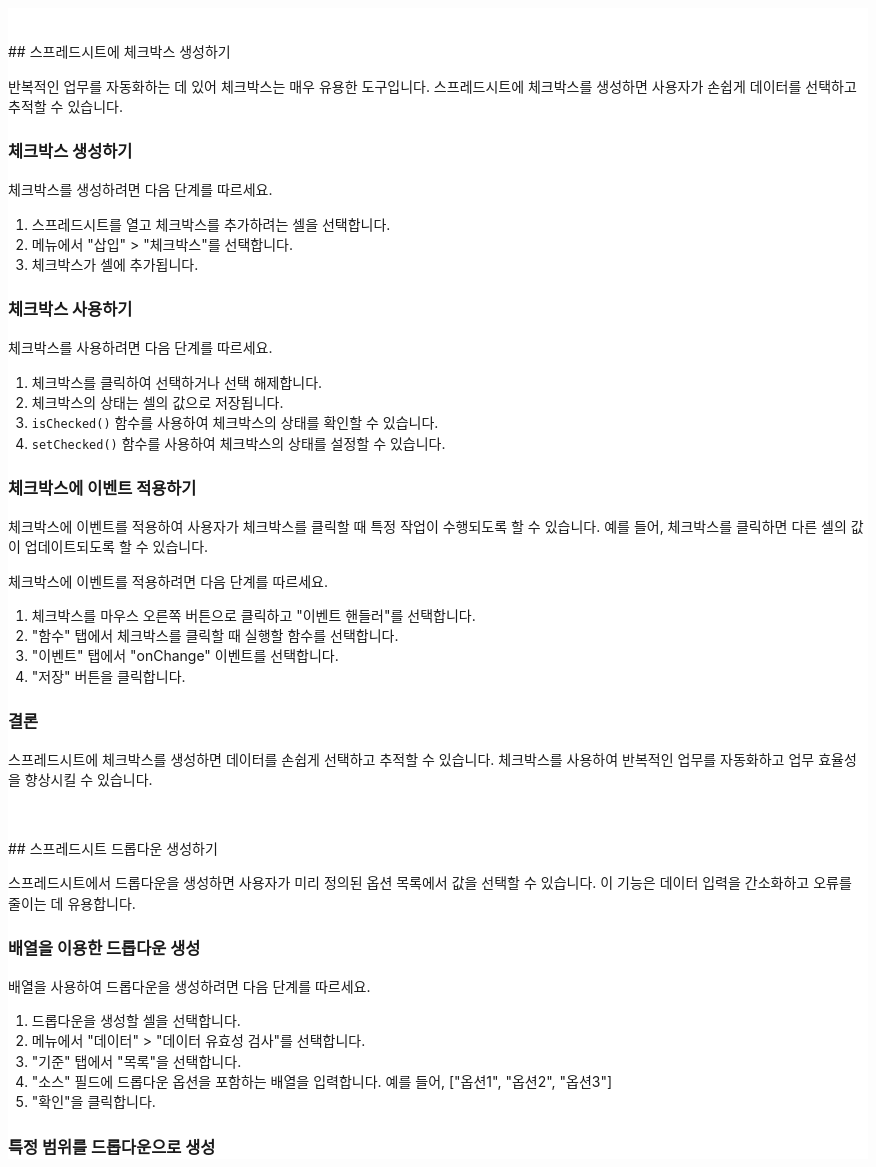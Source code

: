 <p>&nbsp;</p>
## 스프레드시트에 체크박스 생성하기

반복적인 업무를 자동화하는 데 있어 체크박스는 매우 유용한 도구입니다. 스프레드시트에 체크박스를 생성하면 사용자가 손쉽게 데이터를 선택하고 추적할 수 있습니다.

### 체크박스 생성하기

체크박스를 생성하려면 다음 단계를 따르세요.

1. 스프레드시트를 열고 체크박스를 추가하려는 셀을 선택합니다.
2. 메뉴에서 "삽입" > "체크박스"를 선택합니다.
3. 체크박스가 셀에 추가됩니다.

### 체크박스 사용하기

체크박스를 사용하려면 다음 단계를 따르세요.

1. 체크박스를 클릭하여 선택하거나 선택 해제합니다.
2. 체크박스의 상태는 셀의 값으로 저장됩니다.
3. `isChecked()` 함수를 사용하여 체크박스의 상태를 확인할 수 있습니다.
4. `setChecked()` 함수를 사용하여 체크박스의 상태를 설정할 수 있습니다.

### 체크박스에 이벤트 적용하기

체크박스에 이벤트를 적용하여 사용자가 체크박스를 클릭할 때 특정 작업이 수행되도록 할 수 있습니다. 예를 들어, 체크박스를 클릭하면 다른 셀의 값이 업데이트되도록 할 수 있습니다.

체크박스에 이벤트를 적용하려면 다음 단계를 따르세요.

1. 체크박스를 마우스 오른쪽 버튼으로 클릭하고 "이벤트 핸들러"를 선택합니다.
2. "함수" 탭에서 체크박스를 클릭할 때 실행할 함수를 선택합니다.
3. "이벤트" 탭에서 "onChange" 이벤트를 선택합니다.
4. "저장" 버튼을 클릭합니다.

### 결론

스프레드시트에 체크박스를 생성하면 데이터를 손쉽게 선택하고 추적할 수 있습니다. 체크박스를 사용하여 반복적인 업무를 자동화하고 업무 효율성을 향상시킬 수 있습니다.

<p>&nbsp;</p>
## 스프레드시트 드롭다운 생성하기

스프레드시트에서 드롭다운을 생성하면 사용자가 미리 정의된 옵션 목록에서 값을 선택할 수 있습니다. 이 기능은 데이터 입력을 간소화하고 오류를 줄이는 데 유용합니다.

### 배열을 이용한 드롭다운 생성

배열을 사용하여 드롭다운을 생성하려면 다음 단계를 따르세요.

1. 드롭다운을 생성할 셀을 선택합니다.
2. 메뉴에서 "데이터" > "데이터 유효성 검사"를 선택합니다.
3. "기준" 탭에서 "목록"을 선택합니다.
4. "소스" 필드에 드롭다운 옵션을 포함하는 배열을 입력합니다. 예를 들어, ["옵션1", "옵션2", "옵션3"]
5. "확인"을 클릭합니다.

### 특정 범위를 드롭다운으로 생성
